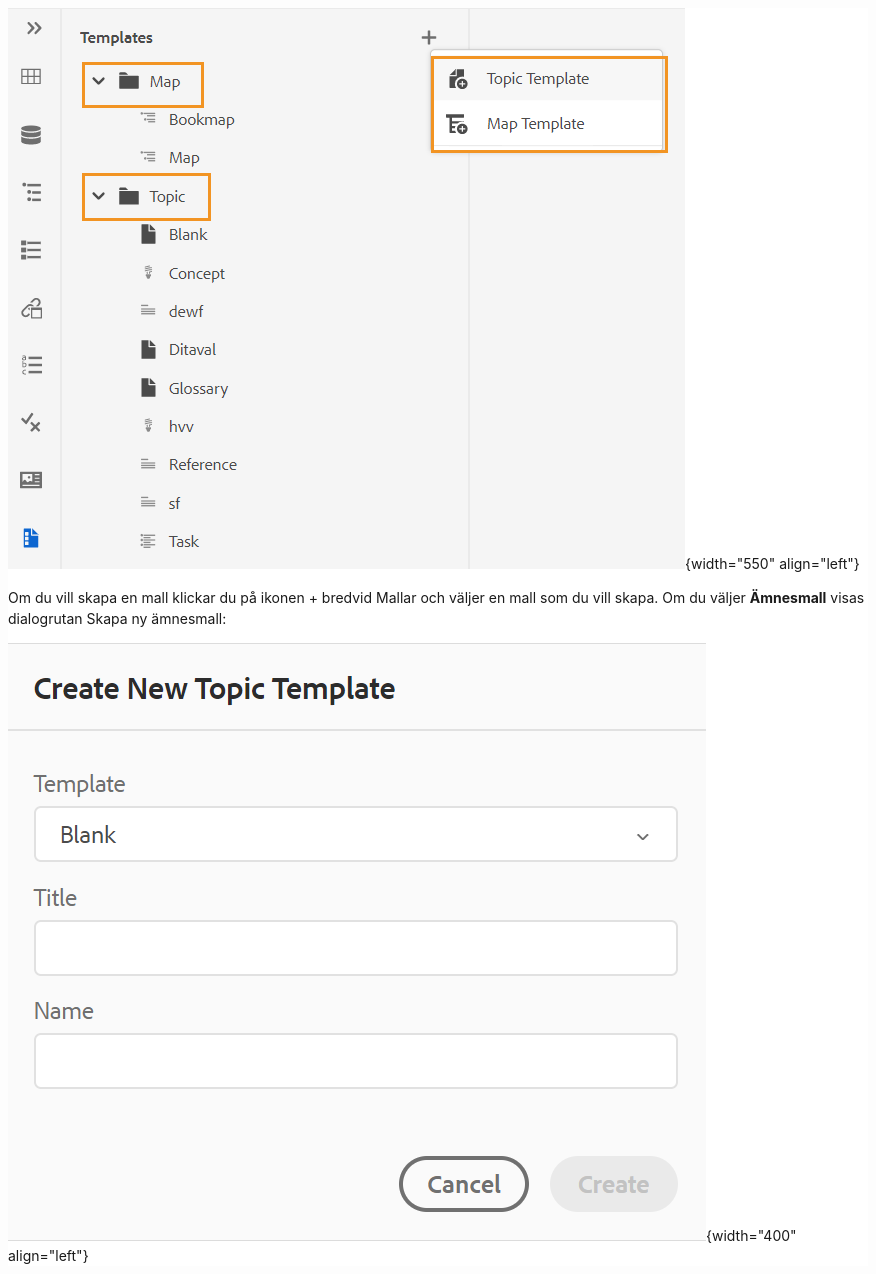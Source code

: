 ![](images/templates-panel_cs.png){width="550" align="left"}

Om du vill skapa en mall klickar du på ikonen + bredvid Mallar och väljer en mall som du vill skapa. Om du väljer **Ämnesmall** visas dialogrutan Skapa ny ämnesmall:

![](images/create-new-topic-template.PNG){width="400" align="left"}